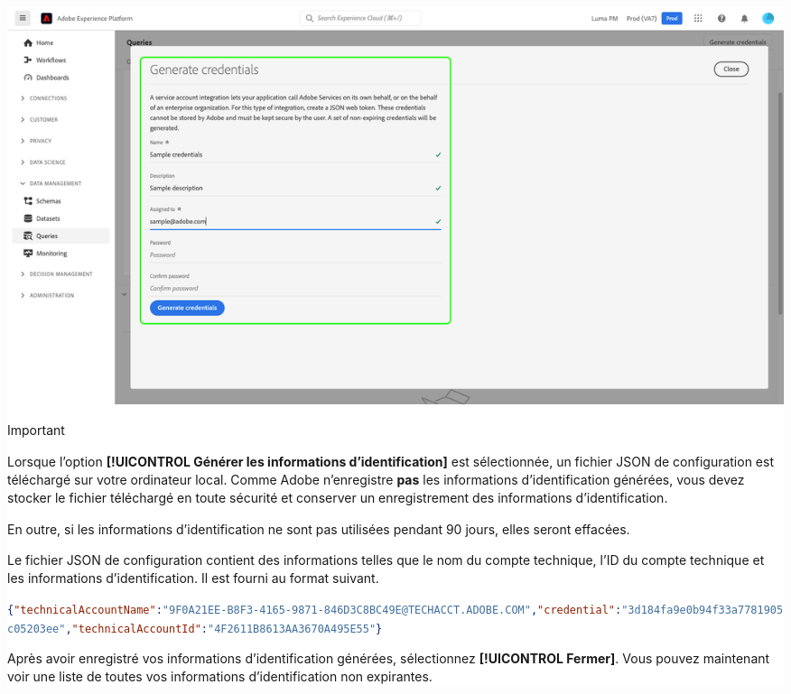 ![La boîte de dialogue Générer les informations d’identification est mise en surbrillance.](../images/ui/credentials/create-account.png)

>[!IMPORTANT]
>
>Lorsque l’option **[!UICONTROL Générer les informations d’identification]** est sélectionnée, un fichier JSON de configuration est téléchargé sur votre ordinateur local. Comme Adobe n’enregistre **pas** les informations d’identification générées, vous devez stocker le fichier téléchargé en toute sécurité et conserver un enregistrement des informations d’identification.
>
>En outre, si les informations d’identification ne sont pas utilisées pendant 90 jours, elles seront effacées.

Le fichier JSON de configuration contient des informations telles que le nom du compte technique, l’ID du compte technique et les informations d’identification. Il est fourni au format suivant.

```json
{"technicalAccountName":"9F0A21EE-B8F3-4165-9871-846D3C8BC49E@TECHACCT.ADOBE.COM","credential":"3d184fa9e0b94f33a7781905c05203ee","technicalAccountId":"4F2611B8613AA3670A495E55"}
```

Après avoir enregistré vos informations d’identification générées, sélectionnez **[!UICONTROL Fermer]**. Vous pouvez maintenant voir une liste de toutes vos informations d’identification non expirantes.

